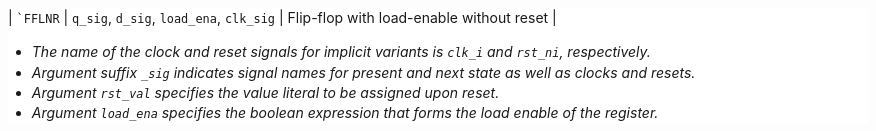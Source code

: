 | <code>\`FFLNR</code>  | `q_sig`, `d_sig`, `load_ena`, `clk_sig`                         | Flip-flop with load-enable without reset                                |
- *The name of the clock and reset signals for implicit variants is `clk_i` and `rst_ni`, respectively.*
- *Argument suffix `_sig` indicates signal names for present and next state as well as clocks and resets.*
- *Argument `rst_val` specifies the value literal to be assigned upon reset.*
- *Argument `load_ena` specifies the boolean expression that forms the load enable of the register.*
